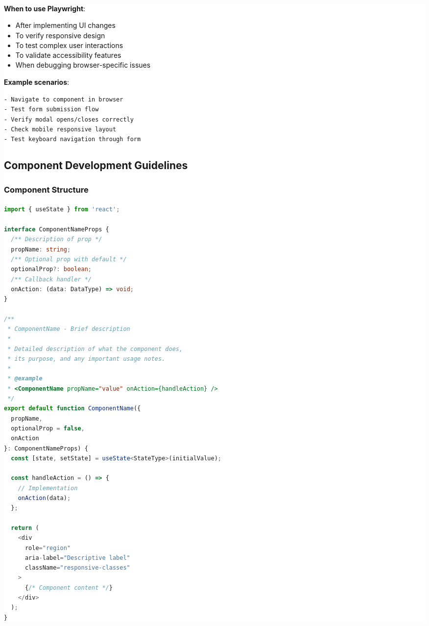 **When to use Playwright**:
- After implementing UI changes
- To verify responsive design
- To test complex user interactions
- To validate accessibility features
- When debugging browser-specific issues

**Example scenarios**:
```
- Navigate to component in browser
- Test form submission flow
- Verify modal opens/closes correctly
- Check mobile responsive layout
- Test keyboard navigation through form
```

## Component Development Guidelines

### Component Structure

```typescript
import { useState } from 'react';

interface ComponentNameProps {
  /** Description of prop */
  propName: string;
  /** Optional prop with default */
  optionalProp?: boolean;
  /** Callback handler */
  onAction: (data: DataType) => void;
}

/**
 * ComponentName - Brief description
 * 
 * Detailed description of what the component does,
 * its purpose, and any important usage notes.
 * 
 * @example
 * <ComponentName propName="value" onAction={handleAction} />
 */
export default function ComponentName({ 
  propName, 
  optionalProp = false,
  onAction 
}: ComponentNameProps) {
  const [state, setState] = useState<StateType>(initialValue);

  const handleAction = () => {
    // Implementation
    onAction(data);
  };

  return (
    <div 
      role="region" 
      aria-label="Descriptive label"
      className="responsive-classes"
    >
      {/* Component content */}
    </div>
  );
}
```
